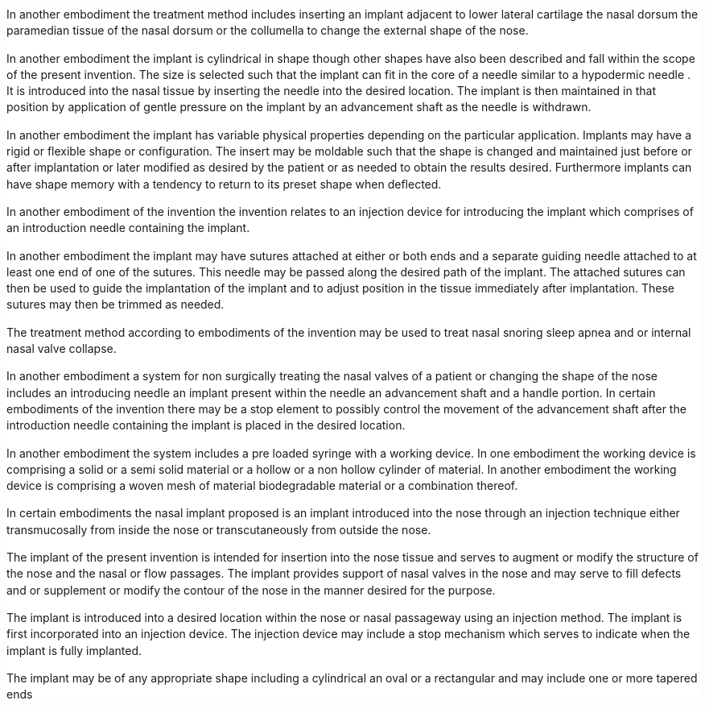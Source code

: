 In another embodiment the treatment method includes inserting an implant adjacent to lower lateral cartilage the nasal dorsum the paramedian tissue of the nasal dorsum or the collumella to change the external shape of the nose.

In another embodiment the implant is cylindrical in shape though other shapes have also been described and fall within the scope of the present invention. The size is selected such that the implant can fit in the core of a needle similar to a hypodermic needle . It is introduced into the nasal tissue by inserting the needle into the desired location. The implant is then maintained in that position by application of gentle pressure on the implant by an advancement shaft as the needle is withdrawn.

In another embodiment the implant has variable physical properties depending on the particular application. Implants may have a rigid or flexible shape or configuration. The insert may be moldable such that the shape is changed and maintained just before or after implantation or later modified as desired by the patient or as needed to obtain the results desired. Furthermore implants can have shape memory with a tendency to return to its preset shape when deflected.

In another embodiment of the invention the invention relates to an injection device for introducing the implant which comprises of an introduction needle containing the implant.

In another embodiment the implant may have sutures attached at either or both ends and a separate guiding needle attached to at least one end of one of the sutures. This needle may be passed along the desired path of the implant. The attached sutures can then be used to guide the implantation of the implant and to adjust position in the tissue immediately after implantation. These sutures may then be trimmed as needed.

The treatment method according to embodiments of the invention may be used to treat nasal snoring sleep apnea and or internal nasal valve collapse.

In another embodiment a system for non surgically treating the nasal valves of a patient or changing the shape of the nose includes an introducing needle an implant present within the needle an advancement shaft and a handle portion. In certain embodiments of the invention there may be a stop element to possibly control the movement of the advancement shaft after the introduction needle containing the implant is placed in the desired location.

In another embodiment the system includes a pre loaded syringe with a working device. In one embodiment the working device is comprising a solid or a semi solid material or a hollow or a non hollow cylinder of material. In another embodiment the working device is comprising a woven mesh of material biodegradable material or a combination thereof.

In certain embodiments the nasal implant proposed is an implant introduced into the nose through an injection technique either transmucosally from inside the nose or transcutaneously from outside the nose.

The implant of the present invention is intended for insertion into the nose tissue and serves to augment or modify the structure of the nose and the nasal or flow passages. The implant provides support of nasal valves in the nose and may serve to fill defects and or supplement or modify the contour of the nose in the manner desired for the purpose.

The implant is introduced into a desired location within the nose or nasal passageway using an injection method. The implant is first incorporated into an injection device. The injection device may include a stop mechanism which serves to indicate when the implant is fully implanted.

The implant may be of any appropriate shape including a cylindrical an oval or a rectangular and may include one or more tapered ends
